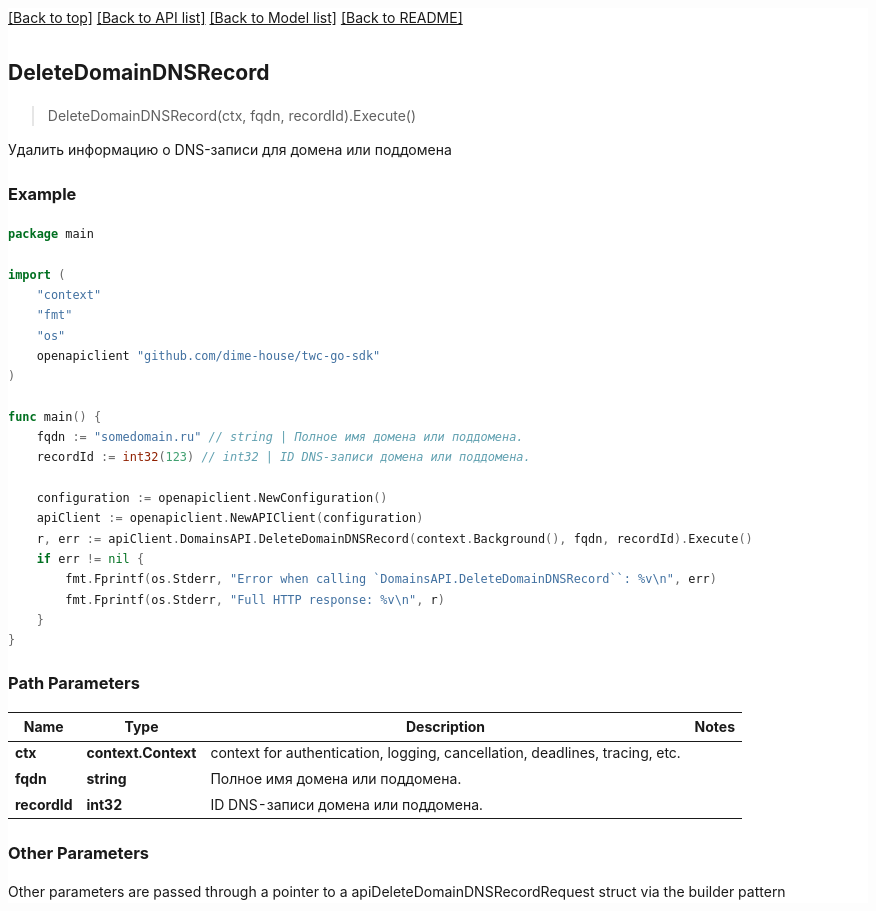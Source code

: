 [[Back to top]](#) [[Back to API list]](../README.md#documentation-for-api-endpoints)
[[Back to Model list]](../README.md#documentation-for-models)
[[Back to README]](../README.md)


## DeleteDomainDNSRecord

> DeleteDomainDNSRecord(ctx, fqdn, recordId).Execute()

Удалить информацию о DNS-записи для домена или поддомена



### Example

```go
package main

import (
    "context"
    "fmt"
    "os"
    openapiclient "github.com/dime-house/twc-go-sdk"
)

func main() {
    fqdn := "somedomain.ru" // string | Полное имя домена или поддомена.
    recordId := int32(123) // int32 | ID DNS-записи домена или поддомена.

    configuration := openapiclient.NewConfiguration()
    apiClient := openapiclient.NewAPIClient(configuration)
    r, err := apiClient.DomainsAPI.DeleteDomainDNSRecord(context.Background(), fqdn, recordId).Execute()
    if err != nil {
        fmt.Fprintf(os.Stderr, "Error when calling `DomainsAPI.DeleteDomainDNSRecord``: %v\n", err)
        fmt.Fprintf(os.Stderr, "Full HTTP response: %v\n", r)
    }
}
```

### Path Parameters


Name | Type | Description  | Notes
------------- | ------------- | ------------- | -------------
**ctx** | **context.Context** | context for authentication, logging, cancellation, deadlines, tracing, etc.
**fqdn** | **string** | Полное имя домена или поддомена. | 
**recordId** | **int32** | ID DNS-записи домена или поддомена. | 

### Other Parameters

Other parameters are passed through a pointer to a apiDeleteDomainDNSRecordRequest struct via the builder pattern
